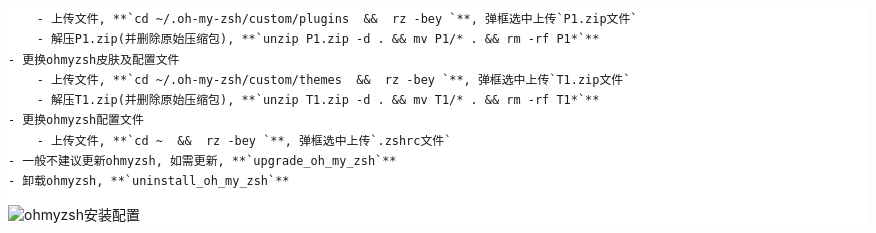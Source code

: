         - 上传文件, **`cd ~/.oh-my-zsh/custom/plugins  &&  rz -bey `**, 弹框选中上传`P1.zip文件`
        - 解压P1.zip(并删除原始压缩包), **`unzip P1.zip -d . && mv P1/* . && rm -rf P1*`**
    - 更换ohmyzsh皮肤及配置文件
        - 上传文件, **`cd ~/.oh-my-zsh/custom/themes  &&  rz -bey `**, 弹框选中上传`T1.zip文件`
        - 解压T1.zip(并删除原始压缩包), **`unzip T1.zip -d . && mv T1/* . && rm -rf T1*`**
    - 更换ohmyzsh配置文件
        - 上传文件, **`cd ~  &&  rz -bey `**, 弹框选中上传`.zshrc文件`
    - 一般不建议更新ohmyzsh, 如需更新, **`upgrade_oh_my_zsh`**
    - 卸载ohmyzsh, **`uninstall_oh_my_zsh`**

![ohmyzsh安装配置](http://file.debuggerpowerzcy.top/power/ohmyd8ger-config.jpg)